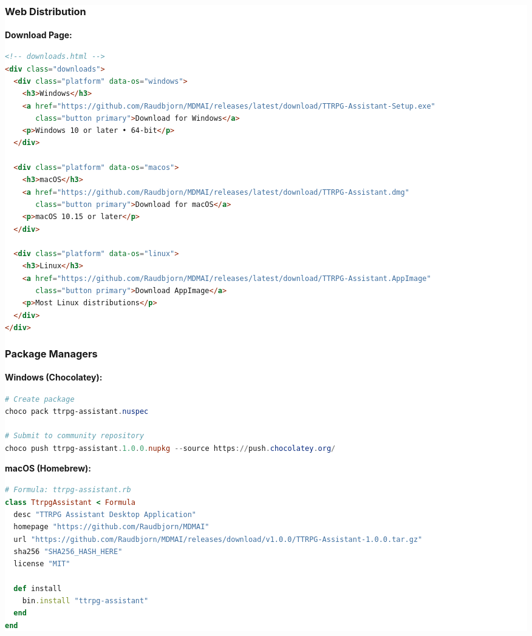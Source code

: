 ### Web Distribution

**Download Page:**
```html
<!-- downloads.html -->
<div class="downloads">
  <div class="platform" data-os="windows">
    <h3>Windows</h3>
    <a href="https://github.com/Raudbjorn/MDMAI/releases/latest/download/TTRPG-Assistant-Setup.exe" 
       class="button primary">Download for Windows</a>
    <p>Windows 10 or later • 64-bit</p>
  </div>
  
  <div class="platform" data-os="macos">
    <h3>macOS</h3>
    <a href="https://github.com/Raudbjorn/MDMAI/releases/latest/download/TTRPG-Assistant.dmg"
       class="button primary">Download for macOS</a>
    <p>macOS 10.15 or later</p>
  </div>
  
  <div class="platform" data-os="linux">
    <h3>Linux</h3>
    <a href="https://github.com/Raudbjorn/MDMAI/releases/latest/download/TTRPG-Assistant.AppImage"
       class="button primary">Download AppImage</a>
    <p>Most Linux distributions</p>
  </div>
</div>
```

### Package Managers

**Windows (Chocolatey):**
```powershell
# Create package
choco pack ttrpg-assistant.nuspec

# Submit to community repository
choco push ttrpg-assistant.1.0.0.nupkg --source https://push.chocolatey.org/
```

**macOS (Homebrew):**
```ruby
# Formula: ttrpg-assistant.rb
class TtrpgAssistant < Formula
  desc "TTRPG Assistant Desktop Application"
  homepage "https://github.com/Raudbjorn/MDMAI"
  url "https://github.com/Raudbjorn/MDMAI/releases/download/v1.0.0/TTRPG-Assistant-1.0.0.tar.gz"
  sha256 "SHA256_HASH_HERE"
  license "MIT"

  def install
    bin.install "ttrpg-assistant"
  end
end
```
